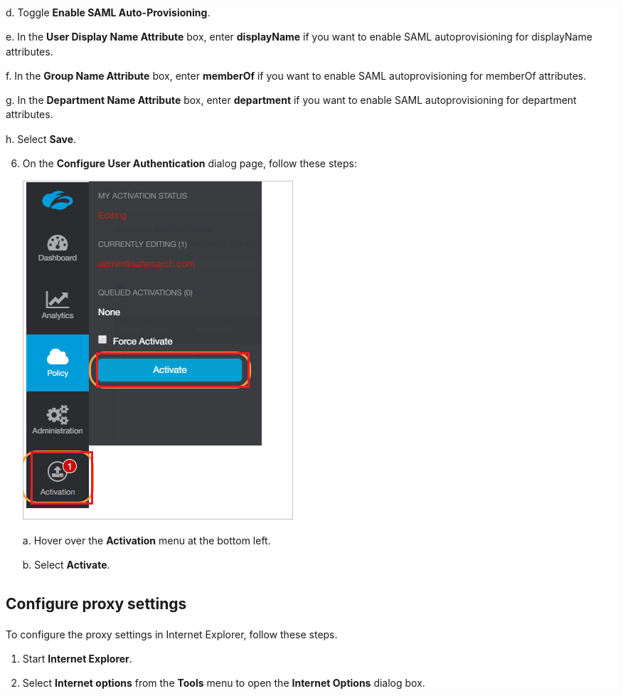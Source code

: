    d. Toggle **Enable SAML Auto-Provisioning**.

   e. In the **User Display Name Attribute** box, enter **displayName** if you want to enable SAML autoprovisioning for displayName attributes.

   f. In the **Group Name Attribute** box, enter **memberOf** if you want to enable SAML autoprovisioning for memberOf attributes.

   g. In the **Department Name Attribute** box, enter **department** if you want to enable SAML autoprovisioning for department attributes.

   h. Select **Save**.

6. On the **Configure User Authentication** dialog page, follow these steps:

   ![Activation menu and Activate button](./media/zscaler-beta-tutorial/status.png)

   a. Hover over the **Activation** menu at the bottom left.

   b. Select **Activate**.

## Configure proxy settings

To configure the proxy settings in Internet Explorer, follow these steps.

1. Start **Internet Explorer**.

2. Select **Internet options** from the **Tools** menu to open the **Internet Options** dialog box.
